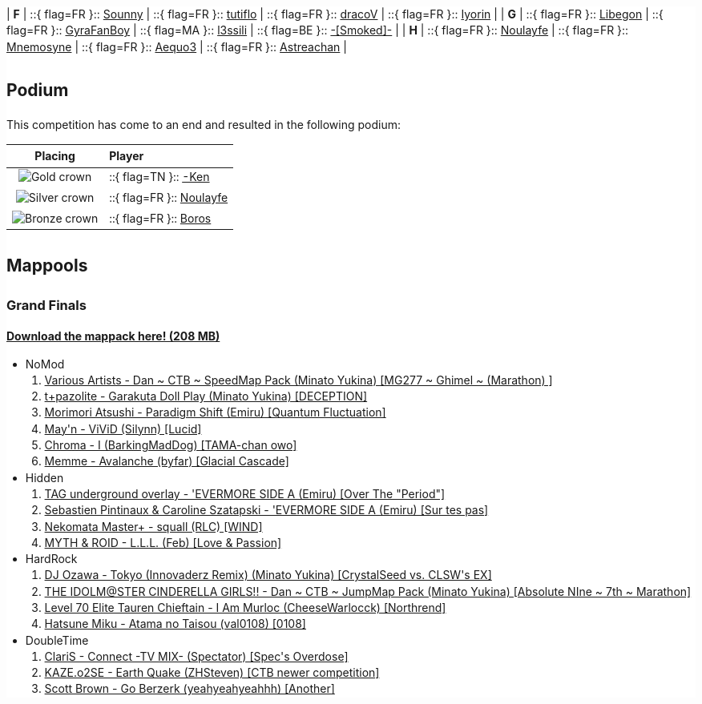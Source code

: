 | **F** | ::{ flag=FR }:: [Sounny](https://osu.ppy.sh/users/7326109) | ::{ flag=FR }:: [tutiflo](https://osu.ppy.sh/users/2024185) | ::{ flag=FR }:: [dracoV](https://osu.ppy.sh/users/7925725) | ::{ flag=FR }:: [Iyorin](https://osu.ppy.sh/users/1859986) |
| **G** | ::{ flag=FR }:: [Libegon](https://osu.ppy.sh/users/9922381) | ::{ flag=FR }:: [GyraFanBoy](https://osu.ppy.sh/users/8417565) | ::{ flag=MA }:: [l3ssili](https://osu.ppy.sh/users/12123746) | ::{ flag=BE }:: [-\[Smoked\]-](https://osu.ppy.sh/users/8731044) |
| **H** | ::{ flag=FR }:: [Noulayfe](https://osu.ppy.sh/users/4316542) | ::{ flag=FR }:: [Mnemosyne](https://osu.ppy.sh/users/9255433) | ::{ flag=FR }:: [Aequo3](https://osu.ppy.sh/users/4495141) | ::{ flag=FR }:: [Astreachan](https://osu.ppy.sh/users/2953898) |

## Podium

This competition has come to an end and resulted in the following podium:

| Placing | Player |
| :-: | :-- |
| ![Gold crown](/wiki/shared/crown-gold.png "1st place") | ::{ flag=TN }:: [-Ken](https://osu.ppy.sh/users/4430811) |
| ![Silver crown](/wiki/shared/crown-silver.png "2nd place") | ::{ flag=FR }:: [Noulayfe](https://osu.ppy.sh/users/4316542) |
| ![Bronze crown](/wiki/shared/crown-bronze.png "3rd place") | ::{ flag=FR }:: [Boros](https://osu.ppy.sh/users/5490623) |

## Mappools

### Grand Finals

**[Download the mappack here! (208 MB)](https://mega.nz/#!F0VnDI4Y!713WV_v7hXdZ5DrxvrBcaLDotXDE8b4MfyZwfr_5FVk)**

- NoMod
  1. [Various Artists - Dan \~ CTB \~ SpeedMap Pack (Minato Yukina) \[MG277 \~ Ghimel \~ (Marathon) \]](https://osu.ppy.sh/beatmapsets/696969#fruits/1476212)
  2. [t+pazolite - Garakuta Doll Play (Minato Yukina) \[DECEPTION\]](https://osu.ppy.sh/beatmapsets/848546#fruits/1774427)
  3. [Morimori Atsushi - Paradigm Shift (Emiru) \[Quantum Fluctuation\]](https://osu.ppy.sh/beatmapsets/727816#fruits/1536733)
  4. [May'n - ViViD (Silynn) \[Lucid\]](https://osu.ppy.sh/beatmapsets/160957#fruits/393059)
  5. [Chroma - I (BarkingMadDog) \[TAMA-chan owo\]](https://osu.ppy.sh/beatmapsets/752736#fruits/1584722)
  6. [Memme - Avalanche (byfar) \[Glacial Cascade\]](https://osu.ppy.sh/beatmapsets/340048#fruits/782333)
- Hidden
  1. [TAG underground overlay - 'EVERMORE SIDE A (Emiru) \[Over The "Period"\]](https://osu.ppy.sh/beatmapsets/845175#fruits/1767919)
  2. [Sebastien Pintinaux & Caroline Szatapski - 'EVERMORE SIDE A (Emiru) \[Sur tes pas\]](https://osu.ppy.sh/beatmapsets/845175#fruits/1767916)
  3. [Nekomata Master+ - squall (RLC) \[WIND\]](https://osu.ppy.sh/beatmapsets/92052#fruits/248991)
  4. [MYTH & ROID - L.L.L. (Feb) \[Love & Passion\]](https://osu.ppy.sh/beatmapsets/341870#fruits/891272)
- HardRock
  1. [DJ Ozawa - Tokyo (Innovaderz Remix) (Minato Yukina) \[CrystalSeed vs. CLSW's EX\]](https://osu.ppy.sh/beatmapsets/427801#fruits/934113)
  2. [THE IDOLM@STER CINDERELLA GIRLS!! - Dan \~ CTB \~ JumpMap Pack (Minato Yukina) \[Absolute NIne \~ 7th \~ Marathon\]](https://osu.ppy.sh/beatmapsets/692137#fruits/1467357)
  3. [Level 70 Elite Tauren Chieftain - I Am Murloc (CheeseWarlocck) \[Northrend\]](https://osu.ppy.sh/beatmapsets/12030#fruits/45433)
  4. [Hatsune Miku - Atama no Taisou (val0108) \[0108\]](https://osu.ppy.sh/beatmapsets/40344#fruits/131286)
- DoubleTime
  1. [ClariS - Connect -TV MIX- (Spectator) \[Spec's Overdose\]](https://osu.ppy.sh/beatmapsets/203567#fruits/500293)
  2. [KAZE.o2SE - Earth Quake (ZHSteven) \[CTB newer competition\]](https://osu.ppy.sh/beatmapsets/31297#fruits/102921)
  3. [Scott Brown - Go Berzerk (yeahyeahyeahhh) \[Another\]](https://osu.ppy.sh/beatmapsets/15298#fruits/55474)